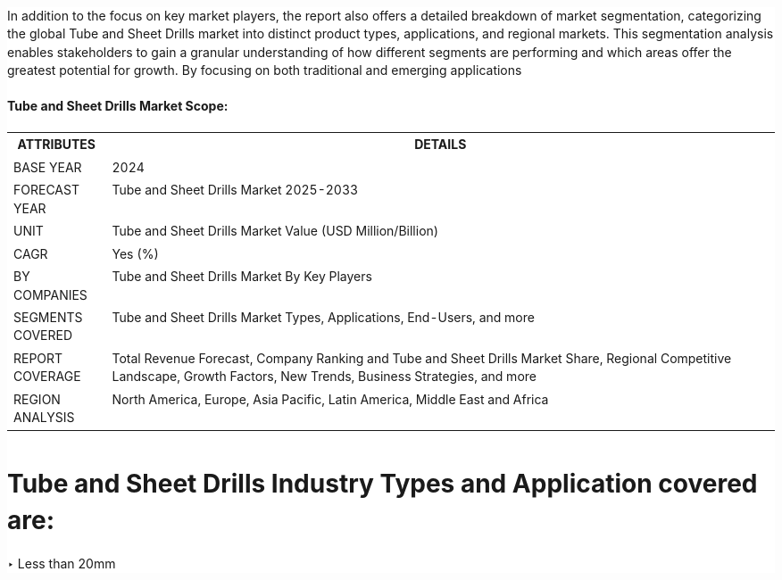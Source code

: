 In addition to the focus on key market players, the report also offers a detailed breakdown of market segmentation, categorizing the global Tube and Sheet Drills market into distinct product types, applications, and regional markets. This segmentation analysis enables stakeholders to gain a granular understanding of how different segments are performing and which areas offer the greatest potential for growth. By focusing on both traditional and emerging applications

<h4>Tube and Sheet Drills Market Scope:</h4>
<table>
<tr>
<th>ATTRIBUTES</th>
<th>DETAILS</th>
</tr>
<tr>
<td>BASE YEAR</td>
<td>2024</td>
</tr>
<tr>
<td>FORECAST YEAR</td>
<td>Tube and Sheet Drills Market 2025-2033</td>
</tr>
<tr>
<td>UNIT</td>
<td>Tube and Sheet Drills Market Value (USD Million/Billion)</td>
<tr>
<td>CAGR</td>
<td>Yes (%)</td>
</tr>
</tr>
<tr>
<td>BY COMPANIES</td>
<td>Tube and Sheet Drills Market By Key Players</td>
</tr>
<tr>
<td>SEGMENTS COVERED</td>
<td>Tube and Sheet Drills Market Types, Applications, End-Users, and more</td>
</tr>
<tr>
<td>REPORT COVERAGE</td>
<td>Total Revenue Forecast, Company Ranking and Tube and Sheet Drills Market Share, Regional Competitive Landscape, Growth Factors, New Trends, Business Strategies, and more</td>
</tr>
<tr>
<td>REGION ANALYSIS</td>
<td>North America, Europe, Asia Pacific, Latin America, Middle East and Africa</td>
</tr>
</table>

# <strong>Tube and Sheet Drills Industry Types and Application covered are:</strong>

‣ Less than 20mm
